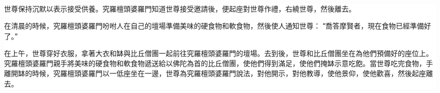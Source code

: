 世尊保持沉默以表示接受供養。究羅檀頭婆羅門知道世尊接受邀請後，便起座對世尊作禮，右繞世尊，然後離去。

在清晨的時候，究羅檀頭婆羅門吩咐人在自己的壇場準備美味的硬食物和軟食物，然後使人通知世尊： “喬答摩賢者，現在食物已經準備好了。”

在上午，世尊穿好衣服，拿著大衣和缽與比丘僧團一起前往究羅檀頭婆羅門的壇場。去到後，世尊和比丘僧團坐在為他們預備好的座位上。究羅檀頭婆羅門親手將美味的硬食物和軟食物遞送給以佛陀為首的比丘僧團，使他們得到滿足，使他們掩缽示意吃飽。當世尊吃完食物，手離開缽的時候，究羅檀頭婆羅門以一低座坐在一邊，世尊為究羅檀頭婆羅門說法，對他開示，對他教導，使他景仰，使他歡喜，然後起座離去。 

